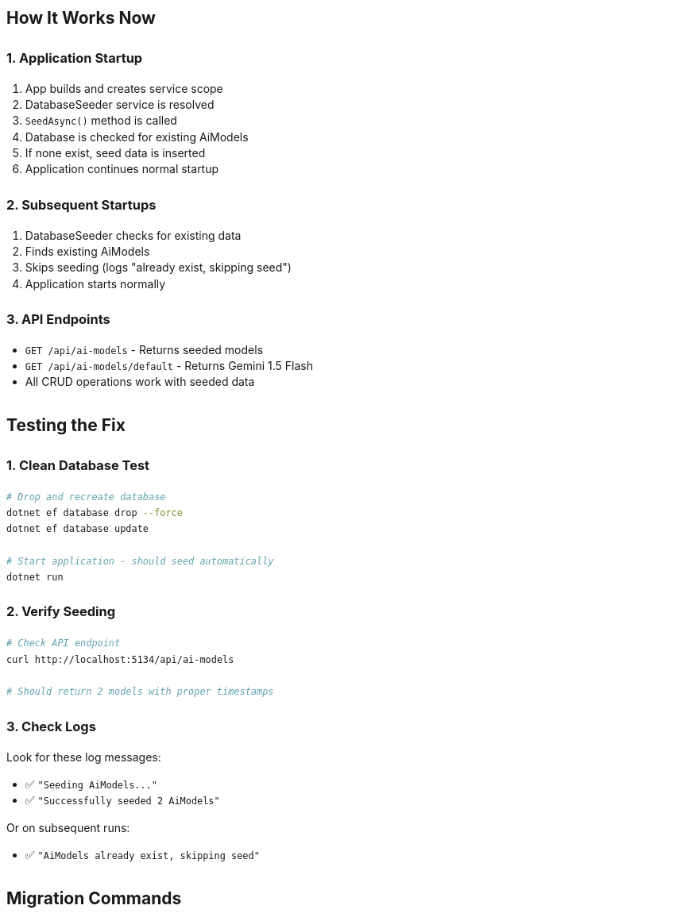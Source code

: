 ## How It Works Now

### 1. Application Startup
1. App builds and creates service scope
2. DatabaseSeeder service is resolved
3. `SeedAsync()` method is called
4. Database is checked for existing AiModels
5. If none exist, seed data is inserted
6. Application continues normal startup

### 2. Subsequent Startups
1. DatabaseSeeder checks for existing data
2. Finds existing AiModels
3. Skips seeding (logs "already exist, skipping seed")
4. Application starts normally

### 3. API Endpoints
- `GET /api/ai-models` - Returns seeded models
- `GET /api/ai-models/default` - Returns Gemini 1.5 Flash
- All CRUD operations work with seeded data

## Testing the Fix

### 1. Clean Database Test
```bash
# Drop and recreate database
dotnet ef database drop --force
dotnet ef database update

# Start application - should seed automatically
dotnet run
```

### 2. Verify Seeding
```bash
# Check API endpoint
curl http://localhost:5134/api/ai-models

# Should return 2 models with proper timestamps
```

### 3. Check Logs
Look for these log messages:
- ✅ `"Seeding AiModels..."`
- ✅ `"Successfully seeded 2 AiModels"`

Or on subsequent runs:
- ✅ `"AiModels already exist, skipping seed"`

## Migration Commands
